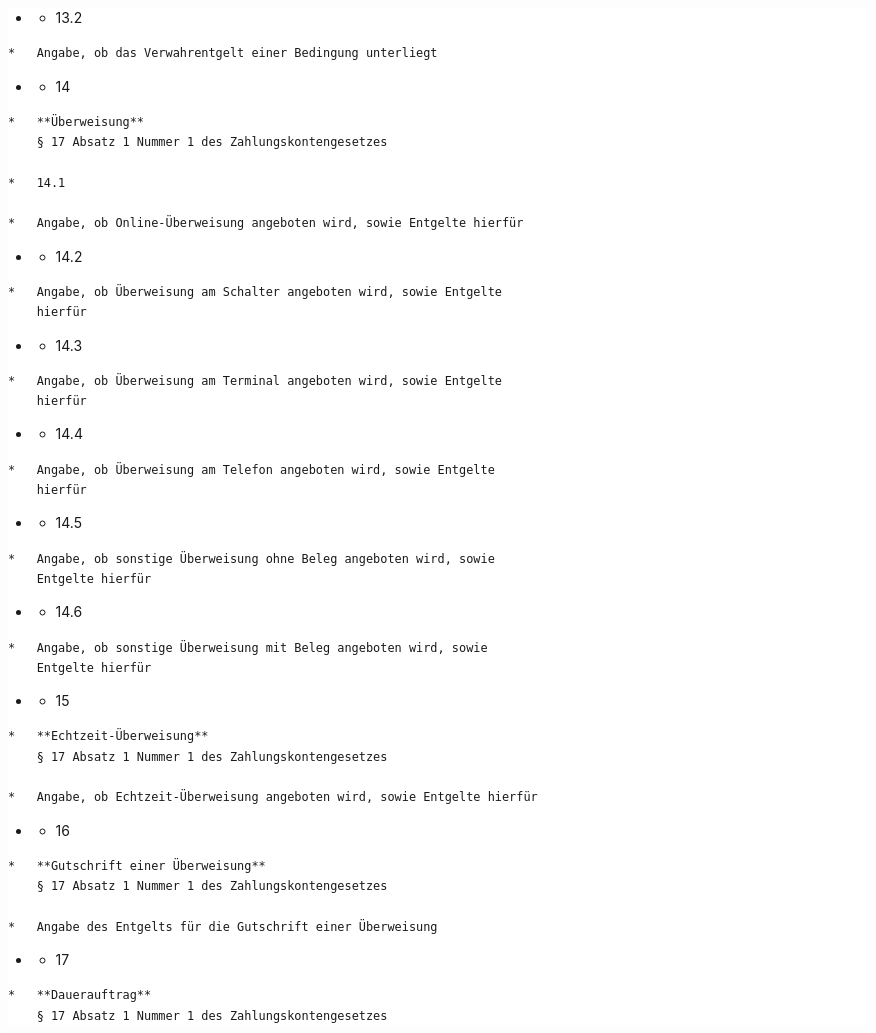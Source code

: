 
*    *   13.2

    *   Angabe, ob das Verwahrentgelt einer Bedingung unterliegt


*    *   14

    *   **Überweisung**
        § 17 Absatz 1 Nummer 1 des Zahlungskontengesetzes

    *   14.1

    *   Angabe, ob Online-Überweisung angeboten wird, sowie Entgelte hierfür


*    *   14.2

    *   Angabe, ob Überweisung am Schalter angeboten wird, sowie Entgelte
        hierfür


*    *   14.3

    *   Angabe, ob Überweisung am Terminal angeboten wird, sowie Entgelte
        hierfür


*    *   14.4

    *   Angabe, ob Überweisung am Telefon angeboten wird, sowie Entgelte
        hierfür


*    *   14.5

    *   Angabe, ob sonstige Überweisung ohne Beleg angeboten wird, sowie
        Entgelte hierfür


*    *   14.6

    *   Angabe, ob sonstige Überweisung mit Beleg angeboten wird, sowie
        Entgelte hierfür


*    *   15

    *   **Echtzeit-Überweisung**
        § 17 Absatz 1 Nummer 1 des Zahlungskontengesetzes

    *   Angabe, ob Echtzeit-Überweisung angeboten wird, sowie Entgelte hierfür


*    *   16

    *   **Gutschrift einer Überweisung**
        § 17 Absatz 1 Nummer 1 des Zahlungskontengesetzes

    *   Angabe des Entgelts für die Gutschrift einer Überweisung


*    *   17

    *   **Dauerauftrag**
        § 17 Absatz 1 Nummer 1 des Zahlungskontengesetzes

